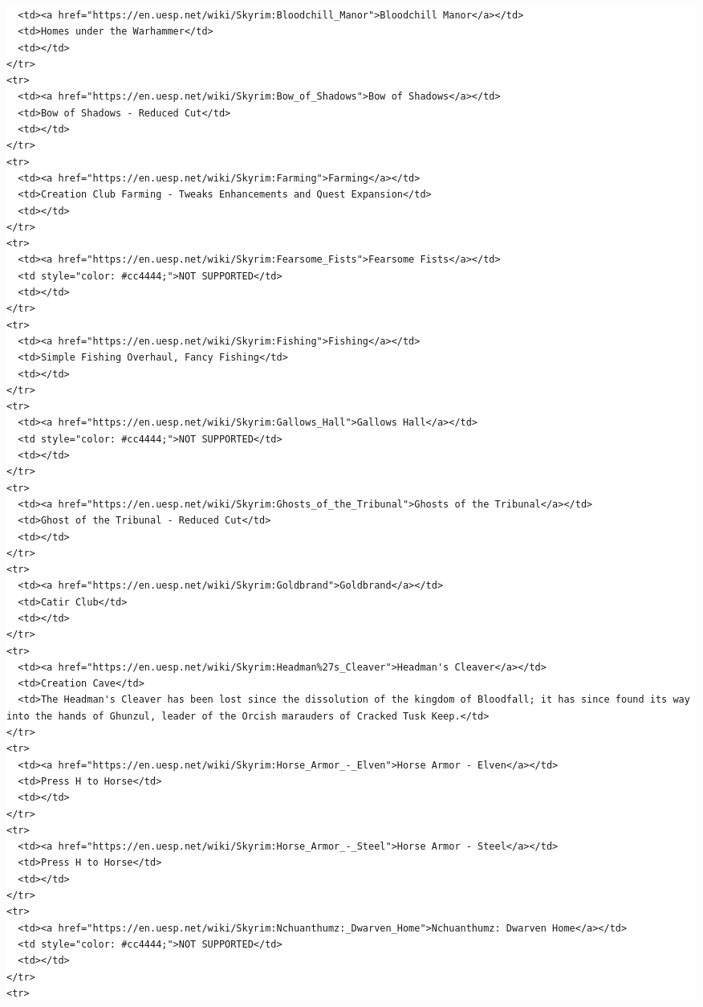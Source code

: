       <td><a href="https://en.uesp.net/wiki/Skyrim:Bloodchill_Manor">Bloodchill Manor</a></td>
      <td>Homes under the Warhammer</td>
      <td></td>
    </tr>
    <tr>
      <td><a href="https://en.uesp.net/wiki/Skyrim:Bow_of_Shadows">Bow of Shadows</a></td>
      <td>Bow of Shadows - Reduced Cut</td>
      <td></td>
    </tr>
    <tr>
      <td><a href="https://en.uesp.net/wiki/Skyrim:Farming">Farming</a></td>
      <td>Creation Club Farming - Tweaks Enhancements and Quest Expansion</td>
      <td></td>
    </tr>
    <tr>
      <td><a href="https://en.uesp.net/wiki/Skyrim:Fearsome_Fists">Fearsome Fists</a></td>
      <td style="color: #cc4444;">NOT SUPPORTED</td>
      <td></td>
    </tr>
    <tr>
      <td><a href="https://en.uesp.net/wiki/Skyrim:Fishing">Fishing</a></td>
      <td>Simple Fishing Overhaul, Fancy Fishing</td>
      <td></td>
    </tr>
    <tr>
      <td><a href="https://en.uesp.net/wiki/Skyrim:Gallows_Hall">Gallows Hall</a></td>
      <td style="color: #cc4444;">NOT SUPPORTED</td>
      <td></td>
    </tr>
    <tr>
      <td><a href="https://en.uesp.net/wiki/Skyrim:Ghosts_of_the_Tribunal">Ghosts of the Tribunal</a></td>
      <td>Ghost of the Tribunal - Reduced Cut</td>
      <td></td>
    </tr>
    <tr>
      <td><a href="https://en.uesp.net/wiki/Skyrim:Goldbrand">Goldbrand</a></td>
      <td>Catir Club</td>
      <td></td>
    </tr>
    <tr>
      <td><a href="https://en.uesp.net/wiki/Skyrim:Headman%27s_Cleaver">Headman's Cleaver</a></td>
      <td>Creation Cave</td>
      <td>The Headman's Cleaver has been lost since the dissolution of the kingdom of Bloodfall; it has since found its way into the hands of Ghunzul, leader of the Orcish marauders of Cracked Tusk Keep.</td>
    </tr>
    <tr>
      <td><a href="https://en.uesp.net/wiki/Skyrim:Horse_Armor_-_Elven">Horse Armor - Elven</a></td>
      <td>Press H to Horse</td>
      <td></td>
    </tr>
    <tr>
      <td><a href="https://en.uesp.net/wiki/Skyrim:Horse_Armor_-_Steel">Horse Armor - Steel</a></td>
      <td>Press H to Horse</td>
      <td></td>
    </tr>
    <tr>
      <td><a href="https://en.uesp.net/wiki/Skyrim:Nchuanthumz:_Dwarven_Home">Nchuanthumz: Dwarven Home</a></td>
      <td style="color: #cc4444;">NOT SUPPORTED</td>
      <td></td>
    </tr>
    <tr>
